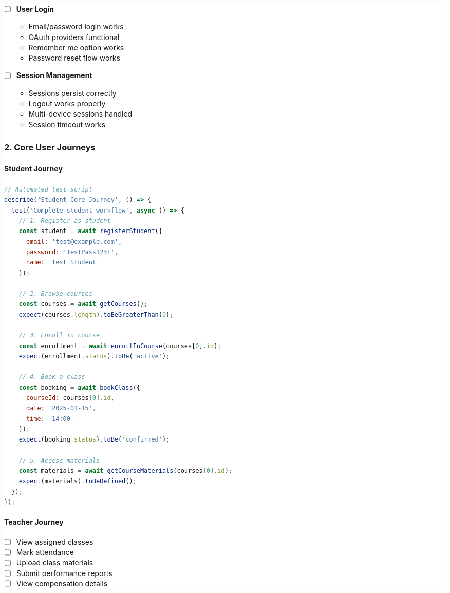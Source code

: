- [ ] **User Login**
  - Email/password login works
  - OAuth providers functional
  - Remember me option works
  - Password reset flow works

- [ ] **Session Management**
  - Sessions persist correctly
  - Logout works properly
  - Multi-device sessions handled
  - Session timeout works

### 2. Core User Journeys

#### Student Journey
```javascript
// Automated test script
describe('Student Core Journey', () => {
  test('Complete student workflow', async () => {
    // 1. Register as student
    const student = await registerStudent({
      email: 'test@example.com',
      password: 'TestPass123!',
      name: 'Test Student'
    });
    
    // 2. Browse courses
    const courses = await getCourses();
    expect(courses.length).toBeGreaterThan(0);
    
    // 3. Enroll in course
    const enrollment = await enrollInCourse(courses[0].id);
    expect(enrollment.status).toBe('active');
    
    // 4. Book a class
    const booking = await bookClass({
      courseId: courses[0].id,
      date: '2025-01-15',
      time: '14:00'
    });
    expect(booking.status).toBe('confirmed');
    
    // 5. Access materials
    const materials = await getCourseMaterials(courses[0].id);
    expect(materials).toBeDefined();
  });
});
```

#### Teacher Journey
- [ ] View assigned classes
- [ ] Mark attendance
- [ ] Upload class materials
- [ ] Submit performance reports
- [ ] View compensation details
